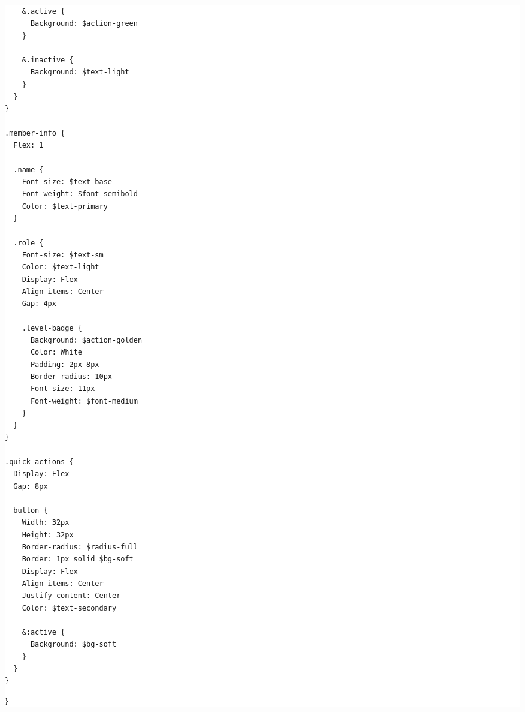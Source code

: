         &.active {
          Background: $action-green
        }
        
        &.inactive {
          Background: $text-light
        }
      }
    }
    
    .member-info {
      Flex: 1
      
      .name {
        Font-size: $text-base
        Font-weight: $font-semibold
        Color: $text-primary
      }
      
      .role {
        Font-size: $text-sm
        Color: $text-light
        Display: Flex
        Align-items: Center
        Gap: 4px
        
        .level-badge {
          Background: $action-golden
          Color: White
          Padding: 2px 8px
          Border-radius: 10px
          Font-size: 11px
          Font-weight: $font-medium
        }
      }
    }
    
    .quick-actions {
      Display: Flex
      Gap: 8px
      
      button {
        Width: 32px
        Height: 32px
        Border-radius: $radius-full
        Border: 1px solid $bg-soft
        Display: Flex
        Align-items: Center
        Justify-content: Center
        Color: $text-secondary
        
        &:active {
          Background: $bg-soft
        }
      }
    }
  }
  